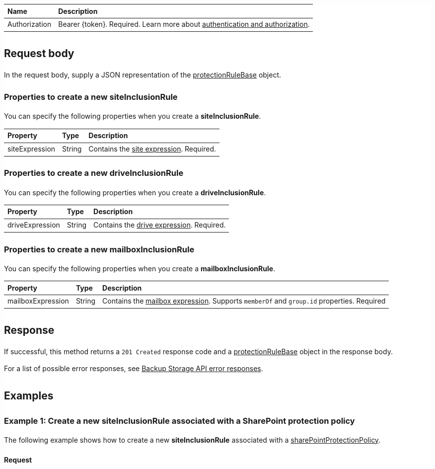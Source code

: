 |Name|Description|
|:---|:---|
|Authorization|Bearer {token}. Required. Learn more about [authentication and authorization](/graph/auth/auth-concepts).|

## Request body

In the request body, supply a JSON representation of the [protectionRuleBase](../resources/protectionRuleBase.md) object.

### Properties to create a new siteInclusionRule

You can specify the following properties when you create a **siteInclusionRule**.

|Property|Type|Description|
|:---|:---|:---|
|siteExpression|String|Contains the [site expression](../resources/siteprotectionrule.md#siteexpression-examples). Required.|


### Properties to create a new driveInclusionRule

You can specify the following properties when you create a **driveInclusionRule**.

|Property|Type|Description|
|:---|:---|:---|
|driveExpression|String|Contains the [drive expression](../resources/driveprotectionrule.md#driveexpression-examples). Required.|


### Properties to create a new mailboxInclusionRule

You can specify the following properties when you create a **mailboxInclusionRule**.

|Property|Type|Description|
|:---|:---|:---|
|mailboxExpression|String|Contains the [mailbox expression](../resources/mailboxprotectionrule.md#mailboxexpression-examples). Supports `memberOf` and `group.id` properties. Required|

## Response

If successful, this method returns a `201 Created` response code and a [protectionRuleBase](../resources/protectionRuleBase.md) object in the response body.

For a list of possible error responses, see [Backup Storage API error responses](/graph/backup-storage-error-codes).

## Examples

### Example 1: Create a new siteInclusionRule associated with a SharePoint protection policy

The following example shows how to create a new **siteInclusionRule** associated with a [sharePointProtectionPolicy](../resources/sharepointprotectionpolicy.md).

#### Request
